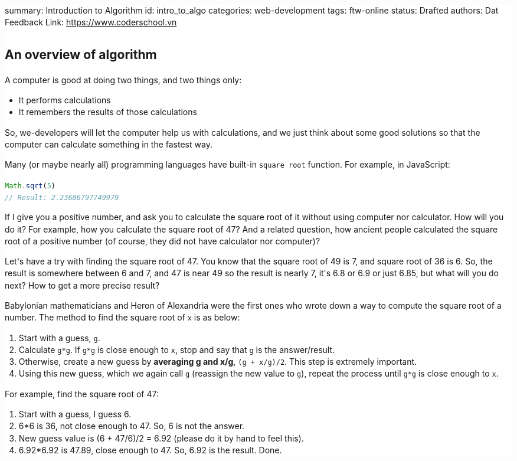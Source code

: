 summary: Introduction to Algorithm
id: intro_to_algo
categories: web-development
tags: ftw-online
status: Drafted
authors: Dat
Feedback
Link: https://www.coderschool.vn

## An overview of algorithm

A computer is good at doing two things, and two things only:

- It performs calculations
- It remembers the results of those calculations

So, we-developers will let the computer help us with calculations, and we just
think about some good solutions so that the computer can calculate something in
the fastest way.

Many (or maybe nearly all) programming languages have built-in `square root`
function. For example, in JavaScript:

```js
Math.sqrt(5)
// Result: 2.23606797749979
```

If I give you a positive number, and ask you to calculate the square root of it
without using computer nor calculator. How will you do it? For example, how you
calculate the square root of 47? And a related question, how ancient people
calculated the square root of a positive number (of course, they did not have
calculator nor computer)?

Let's have a try with finding the square root of 47. You know that the square
root of 49 is 7, and square root of 36 is 6. So, the result is somewhere
between 6 and 7, and 47 is near 49 so the result is nearly 7, it's 6.8 or 6.9
or just 6.85, but what will you do next? How to get a more precise result?

Babylonian mathematicians and Heron of Alexandria were the first ones who wrote
down a way to compute the square root of a number. The method to find the
square root of `x` is as below:

1. Start with a guess, `g`.
2. Calculate `g*g`. If `g*g` is close enough to `x`, stop and say that `g` is
   the answer/result.
3. Otherwise, create a new guess by **averaging g and x/g**, `(g + x/g)/2`.
   This step is extremely important.
4. Using this new guess, which we again call `g` (reassign the new value
   to `g`), repeat the process until `g*g` is close enough to `x`.

For example, find the square root of 47:

1. Start with a guess, I guess 6.
2. 6*6 is 36, not close enough to 47. So, 6 is not the answer.
3. New guess value is (6 + 47/6)/2 = 6.92 (please do it by hand to feel this).
4. 6.92*6.92 is 47.89, close enough to 47. So, 6.92 is the result. Done.
